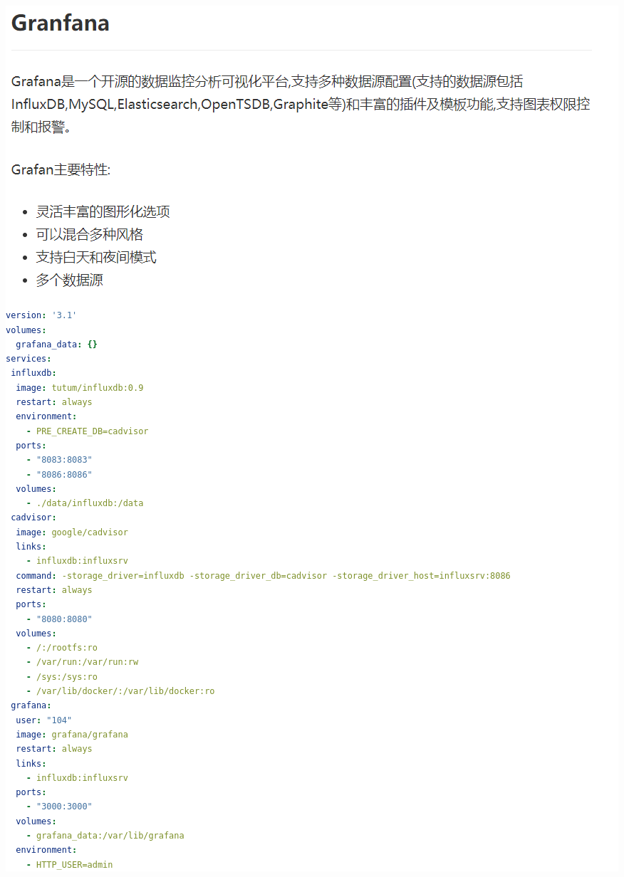 ![094](images/094.png)



```yml
version: '3.1'
volumes:
  grafana_data: {}
services:
 influxdb:
  image: tutum/influxdb:0.9
  restart: always
  environment:
    - PRE_CREATE_DB=cadvisor
  ports:
    - "8083:8083"
    - "8086:8086"
  volumes:
    - ./data/influxdb:/data
 cadvisor:
  image: google/cadvisor
  links:
    - influxdb:influxsrv
  command: -storage_driver=influxdb -storage_driver_db=cadvisor -storage_driver_host=influxsrv:8086
  restart: always
  ports:
    - "8080:8080"
  volumes:
    - /:/rootfs:ro
    - /var/run:/var/run:rw
    - /sys:/sys:ro
    - /var/lib/docker/:/var/lib/docker:ro
 grafana:
  user: "104"
  image: grafana/grafana
  restart: always
  links:
    - influxdb:influxsrv
  ports:
    - "3000:3000"
  volumes:
    - grafana_data:/var/lib/grafana
  environment:
    - HTTP_USER=admin
```